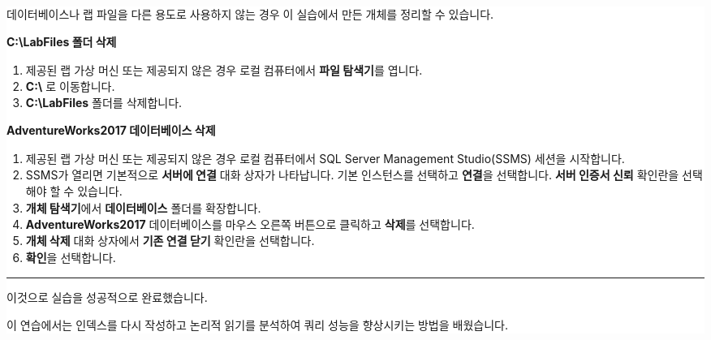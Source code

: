 데이터베이스나 랩 파일을 다른 용도로 사용하지 않는 경우 이 실습에서 만든 개체를 정리할 수 있습니다.

**C:\LabFiles 폴더 삭제**

1.  제공된 랩 가상 머신 또는 제공되지 않은 경우 로컬 컴퓨터에서 **파일 탐색기**를 엽니다.
2.  **C:\\** 로 이동합니다.
3.  **C:\LabFiles** 폴더를 삭제합니다.

**AdventureWorks2017 데이터베이스 삭제**

1.  제공된 랩 가상 머신 또는 제공되지 않은 경우 로컬 컴퓨터에서 SQL Server Management Studio(SSMS) 세션을 시작합니다.
2.  SSMS가 열리면 기본적으로 **서버에 연결** 대화 상자가 나타납니다. 기본 인스턴스를 선택하고 **연결**을 선택합니다. **서버 인증서 신뢰** 확인란을 선택해야 할 수 있습니다.
3.  **개체 탐색기**에서 **데이터베이스** 폴더를 확장합니다.
4.  **AdventureWorks2017** 데이터베이스를 마우스 오른쪽 버튼으로 클릭하고 **삭제**를 선택합니다.
5.  **개체 삭제** 대화 상자에서 **기존 연결 닫기** 확인란을 선택합니다.
6.  **확인**을 선택합니다.

---

이것으로 실습을 성공적으로 완료했습니다.

이 연습에서는 인덱스를 다시 작성하고 논리적 읽기를 분석하여 쿼리 성능을 향상시키는 방법을 배웠습니다.
